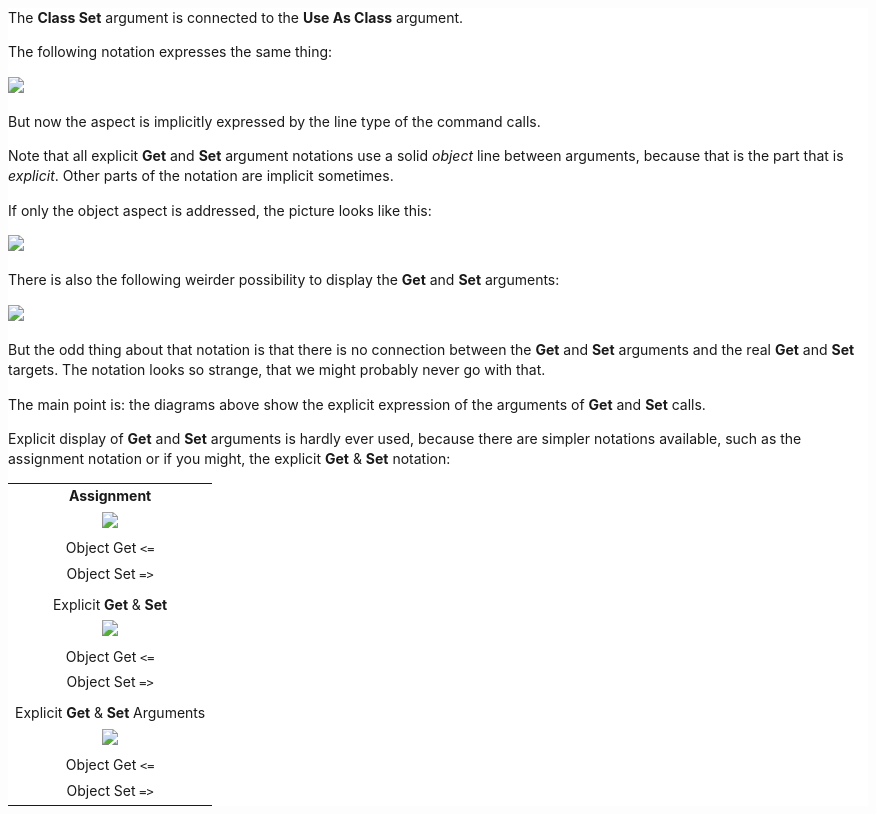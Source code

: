 The __Class Set__ argument is connected to the __Use As Class__ argument.

The following notation expresses the same thing:

![](images/3.%20System%20Command%20Call%20Notations%20Construct%20Drafts.044.png)

But now the aspect is implicitly expressed by the line type of the command calls.

Note that all explicit __Get__ and __Set__ argument notations use a solid *object* line between arguments, because that is the part that is *explicit*. Other parts of the notation are implicit sometimes.

If only the object aspect is addressed, the picture looks like this:

![](images/3.%20System%20Command%20Call%20Notations%20Construct%20Drafts.045.png)

There is also the following weirder possibility to display the __Get__ and __Set__ arguments:

![](images/3.%20System%20Command%20Call%20Notations%20Construct%20Drafts.046.png)

But the odd thing about that notation is that there is no connection between the __Get__ and __Set__ arguments and the real __Get__ and __Set__ targets. The notation looks so strange, that we might probably never go with that.

The main point is: the diagrams above show the explicit expression of the arguments of __Get__ and __Set__ calls.

Explicit display of __Get__ and __Set__ arguments is hardly ever used, because there are simpler notations available, such as the assignment notation or if you might, the explicit __Get__ & __Set__ notation:

|                                      |
|:------------------------------------:|
|            __Assignment__            |
| ![](images/3.%20System%20Command%20Call%20Notations%20Construct%20Drafts.047.png) |
|            Object Get `<=`           |
|            Object Set `=>`           |
|                                      |
|      Explicit __Get__ & __Set__      |
| ![](images/3.%20System%20Command%20Call%20Notations%20Construct%20Drafts.048.png) |
|            Object Get `<=`           |
|            Object Set `=>`           |
|                                      |
| Explicit __Get__ & __Set__ Arguments |
| ![](images/3.%20System%20Command%20Call%20Notations%20Construct%20Drafts.049.png) |
|            Object Get `<=`           |
|            Object Set `=>`           |
